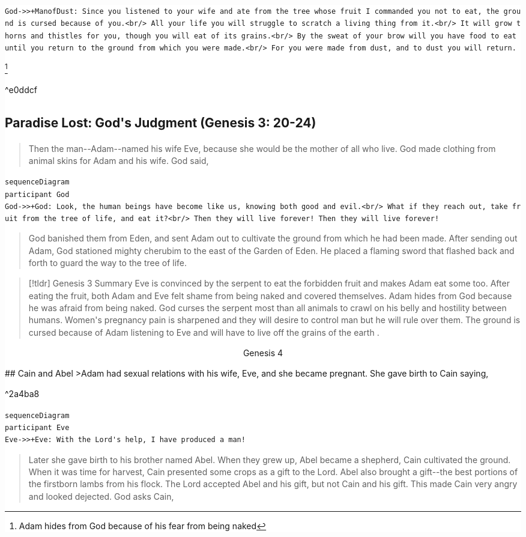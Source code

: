 ```mermaid
God->>+ManofDust: Since you listened to your wife and ate from the tree whose fruit I commanded you not to eat, the ground is cursed because of you.<br/> All your life you will struggle to scratch a living thing from it.<br/> It will grow thorns and thistles for you, though you will eat of its grains.<br/> By the sweat of your brow will you have food to eat until you return to the ground from which you were made.<br/> For you were made from dust, and to dust you will return.
```

[^30]

^e0ddcf

## Paradise Lost: God's Judgment (Genesis 3: 20-24)
>Then the man--Adam--named his wife Eve, because she would be the mother of all who live. God made clothing from animal skins for Adam and his wife. God said, 

```mermaid
sequenceDiagram
participant God
God->>+God: Look, the human beings have become like us, knowing both good and evil.<br/> What if they reach out, take fruit from the tree of life, and eat it?<br/> Then they will live forever! Then they will live forever!
```

>God banished them from Eden, and sent Adam out to cultivate the ground from which he had been made. After sending out Adam, God stationed mighty cherubim to the east of the Garden of Eden. He placed a flaming sword that flashed back and forth to guard the way to the tree of life.

[^28]: Eve eats the fruit and makes Adam eat the fruit too.
[^29]: Both felt shame of their nakedness and cover themselves
[^30]: Adam hides from God because of his fear from being naked

>[!tldr] Genesis 3 Summary
>Eve is convinced by the serpent to eat the forbidden fruit and makes Adam eat some too. After eating the fruit, both Adam and Eve felt shame from being naked and covered themselves. Adam hides from God because he was afraid from being naked. God curses the serpent most than all animals to crawl on his belly and hostility between humans. Women's pregnancy pain is sharpened and they will desire to control man but he will rule over them. The ground is cursed because of Adam listening to Eve and will have to live off the grains of the earth .
<p align="center" id="genesis-4">Genesis 4</p>
## Cain and Abel
>Adam had sexual relations with his wife, Eve, and she became pregnant. She gave birth to Cain saying, 

^2a4ba8

```mermaid
sequenceDiagram
participant Eve
Eve->>+Eve: With the Lord's help, I have produced a man!
```

>Later she gave birth to his brother named Abel. When they grew up, Abel became a shepherd, Cain cultivated the ground. When it was time for harvest, Cain presented some crops as a gift to the Lord. Abel also brought a gift--the best portions of the firstborn lambs from his flock. The Lord accepted Abel and his gift, but not Cain and his gift. This made Cain very angry and looked dejected. God asks Cain, 


[^1]: Heavens
[^2]: Earth
[^3]: Day
[^4]: Night
[^5]: Sky
[^6]: Land
[^7]: Seas
[^8]: Vegetation
[^9]: Sun
[^10]: Moon
[^11]: Stars
[^12]: Great sea creatures
[^13]: Every living thing in the water
[^14]: Every sort of bird
[^15]: Livestock
[^16]: Small animals
[^17]: Wild Animals
[^18]: Human beings in His image
[^19]: Holy day of rest
[^20]: Man of dust (Adam)
[^21]: The Garden of Eden
[^22]: Tree of life
[^23]: Tree of the knowledge of good and evil
[^24]: Adam names all the animals
[^25]: Eve is made from one of Adam's ribs
[^26]: Difference between man and woman
[^27]: Adam and Eve naked without shame